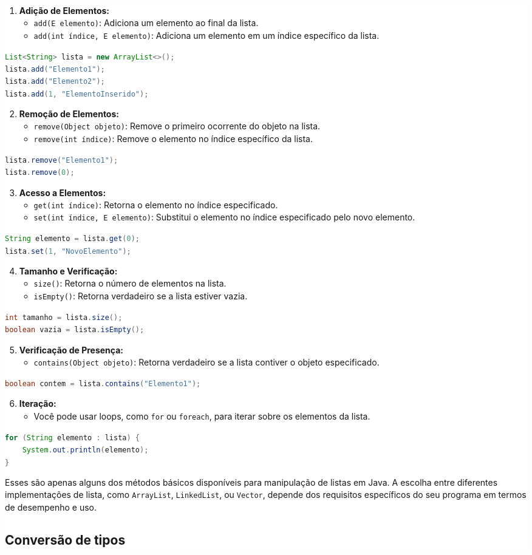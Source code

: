 1. **Adição de Elementos:**
   - `add(E elemento)`: Adiciona um elemento ao final da lista.
   - `add(int índice, E elemento)`: Adiciona um elemento em um índice específico da lista.

```java
List<String> lista = new ArrayList<>();
lista.add("Elemento1");
lista.add("Elemento2");
lista.add(1, "ElementoInserido");
```

2. **Remoção de Elementos:**
   - `remove(Object objeto)`: Remove o primeiro ocorrente do objeto na lista.
   - `remove(int índice)`: Remove o elemento no índice específico da lista.

```java
lista.remove("Elemento1");
lista.remove(0);
```

3. **Acesso a Elementos:**
   - `get(int índice)`: Retorna o elemento no índice especificado.
   - `set(int índice, E elemento)`: Substitui o elemento no índice especificado pelo novo elemento.

```java
String elemento = lista.get(0);
lista.set(1, "NovoElemento");
```

4. **Tamanho e Verificação:**
   - `size()`: Retorna o número de elementos na lista.
   - `isEmpty()`: Retorna verdadeiro se a lista estiver vazia.

```java
int tamanho = lista.size();
boolean vazia = lista.isEmpty();
```

5. **Verificação de Presença:**
   - `contains(Object objeto)`: Retorna verdadeiro se a lista contiver o objeto especificado.

```java
boolean contem = lista.contains("Elemento1");
```

6. **Iteração:**
   - Você pode usar loops, como `for` ou `foreach`, para iterar sobre os elementos da lista.

```java
for (String elemento : lista) {
    System.out.println(elemento);
}
```

Esses são apenas alguns dos métodos básicos disponíveis para manipulação de listas em Java. A escolha entre diferentes implementações de lista, como `ArrayList`, `LinkedList`, ou `Vector`, depende dos requisitos específicos do seu programa em termos de desempenho e uso.

## Conversão de tipos
